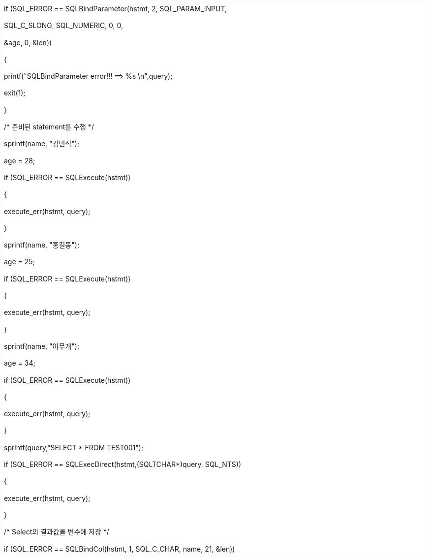 if (SQL\_ERROR == SQLBindParameter(hstmt, 2, SQL\_PARAM\_INPUT,

SQL\_C\_SLONG, SQL\_NUMERIC, 0, 0,

\&age, 0, \&len))

{

printf("SQLBindParameter error\!\!\! ==\> %s \\n",query);

exit(1);

}

/\* 준비된 statement를 수행 \*/

sprintf(name, "김민석");

age = 28;

if (SQL\_ERROR == SQLExecute(hstmt))

{

execute\_err(hstmt, query);

}

sprintf(name, "홍길동");

age = 25;

if (SQL\_ERROR == SQLExecute(hstmt))

{

execute\_err(hstmt, query);

}

sprintf(name, "아무개");

age = 34;

if (SQL\_ERROR == SQLExecute(hstmt))

{

execute\_err(hstmt, query);

}

sprintf(query,"SELECT \* FROM TEST001");

if (SQL\_ERROR == SQLExecDirect(hstmt,(SQLTCHAR\*)query, SQL\_NTS))

{

execute\_err(hstmt, query);

}

/\* Select의 결과값을 변수에 저장 \*/

if (SQL\_ERROR == SQLBindCol(hstmt, 1, SQL\_C\_CHAR, name, 21, \&len))
